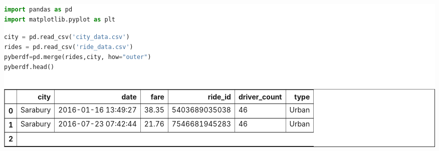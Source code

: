 

```python
import pandas as pd
import matplotlib.pyplot as plt

```


```python
city = pd.read_csv('city_data.csv')
rides = pd.read_csv('ride_data.csv')
pyberdf=pd.merge(rides,city, how="outer")
pyberdf.head()



```




<div>
<style scoped>
    .dataframe tbody tr th:only-of-type {
        vertical-align: middle;
    }

    .dataframe tbody tr th {
        vertical-align: top;
    }

    .dataframe thead th {
        text-align: right;
    }
</style>
<table border="1" class="dataframe">
  <thead>
    <tr style="text-align: right;">
      <th></th>
      <th>city</th>
      <th>date</th>
      <th>fare</th>
      <th>ride_id</th>
      <th>driver_count</th>
      <th>type</th>
    </tr>
  </thead>
  <tbody>
    <tr>
      <th>0</th>
      <td>Sarabury</td>
      <td>2016-01-16 13:49:27</td>
      <td>38.35</td>
      <td>5403689035038</td>
      <td>46</td>
      <td>Urban</td>
    </tr>
    <tr>
      <th>1</th>
      <td>Sarabury</td>
      <td>2016-07-23 07:42:44</td>
      <td>21.76</td>
      <td>7546681945283</td>
      <td>46</td>
      <td>Urban</td>
    </tr>
    <tr>
      <th>2</th>